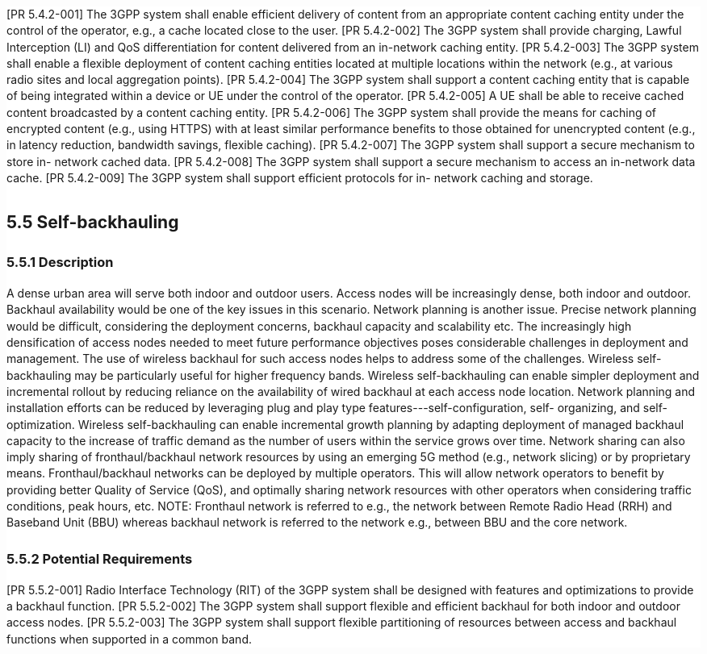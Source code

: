 [PR 5.4.2-001] The 3GPP system shall enable efficient delivery of content from
an appropriate content caching entity under the control of the operator, e.g.,
a cache located close to the user.
[PR 5.4.2-002] The 3GPP system shall provide charging, Lawful Interception
(LI) and QoS differentiation for content delivered from an in-network caching
entity.
[PR 5.4.2-003] The 3GPP system shall enable a flexible deployment of content
caching entities located at multiple locations within the network (e.g., at
various radio sites and local aggregation points).
[PR 5.4.2-004] The 3GPP system shall support a content caching entity that is
capable of being integrated within a device or UE under the control of the
operator.
[PR 5.4.2-005] A UE shall be able to receive cached content broadcasted by a
content caching entity.
[PR 5.4.2-006] The 3GPP system shall provide the means for caching of
encrypted content (e.g., using HTTPS) with at least similar performance
benefits to those obtained for unencrypted content (e.g., in latency
reduction, bandwidth savings, flexible caching).
[PR 5.4.2-007] The 3GPP system shall support a secure mechanism to store in-
network cached data.
[PR 5.4.2-008] The 3GPP system shall support a secure mechanism to access an
in-network data cache.
[PR 5.4.2-009] The 3GPP system shall support efficient protocols for in-
network caching and storage.
## 5.5 Self-backhauling
### 5.5.1 Description
A dense urban area will serve both indoor and outdoor users. Access nodes will
be increasingly dense, both indoor and outdoor. Backhaul availability would be
one of the key issues in this scenario. Network planning is another issue.
Precise network planning would be difficult, considering the deployment
concerns, backhaul capacity and scalability etc.
The increasingly high densification of access nodes needed to meet future
performance objectives poses considerable challenges in deployment and
management. The use of wireless backhaul for such access nodes helps to
address some of the challenges. Wireless self-backhauling may be particularly
useful for higher frequency bands.
Wireless self-backhauling can enable simpler deployment and incremental
rollout by reducing reliance on the availability of wired backhaul at each
access node location. Network planning and installation efforts can be reduced
by leveraging plug and play type features---self-configuration, self-
organizing, and self-optimization. Wireless self-backhauling can enable
incremental growth planning by adapting deployment of managed backhaul
capacity to the increase of traffic demand as the number of users within the
service grows over time.
Network sharing can also imply sharing of fronthaul/backhaul network resources
by using an emerging 5G method (e.g., network slicing) or by proprietary
means. Fronthaul/backhaul networks can be deployed by multiple operators. This
will allow network operators to benefit by providing better Quality of Service
(QoS), and optimally sharing network resources with other operators when
considering traffic conditions, peak hours, etc.
NOTE: Fronthaul network is referred to e.g., the network between Remote Radio
Head (RRH) and Baseband Unit (BBU) whereas backhaul network is referred to the
network e.g., between BBU and the core network.
### 5.5.2 Potential Requirements
[PR 5.5.2-001] Radio Interface Technology (RIT) of the 3GPP system shall be
designed with features and optimizations to provide a backhaul function.
[PR 5.5.2-002] The 3GPP system shall support flexible and efficient backhaul
for both indoor and outdoor access nodes.
[PR 5.5.2-003] The 3GPP system shall support flexible partitioning of
resources between access and backhaul functions when supported in a common
band.
